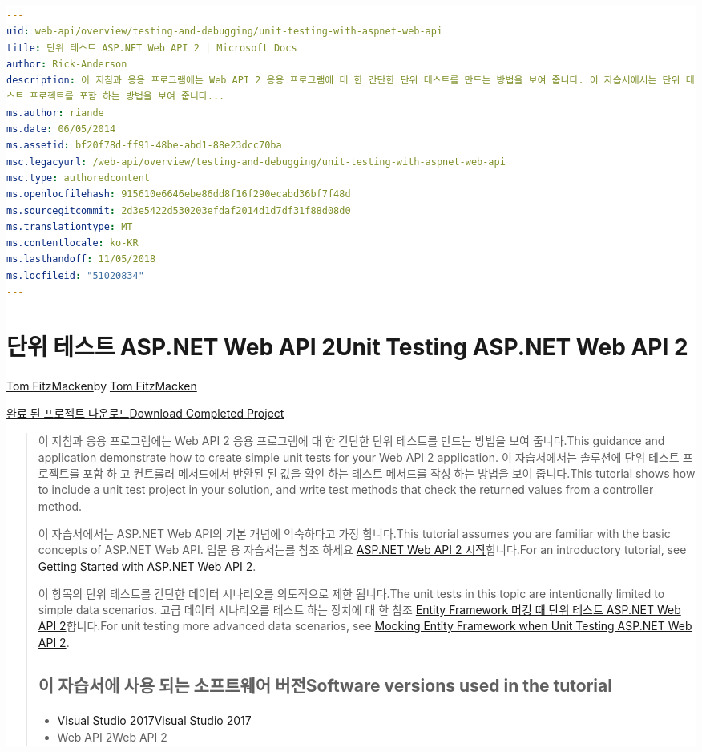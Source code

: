 ```yaml
---
uid: web-api/overview/testing-and-debugging/unit-testing-with-aspnet-web-api
title: 단위 테스트 ASP.NET Web API 2 | Microsoft Docs
author: Rick-Anderson
description: 이 지침과 응용 프로그램에는 Web API 2 응용 프로그램에 대 한 간단한 단위 테스트를 만드는 방법을 보여 줍니다. 이 자습서에서는 단위 테스트 프로젝트를 포함 하는 방법을 보여 줍니다...
ms.author: riande
ms.date: 06/05/2014
ms.assetid: bf20f78d-ff91-48be-abd1-88e23dcc70ba
msc.legacyurl: /web-api/overview/testing-and-debugging/unit-testing-with-aspnet-web-api
msc.type: authoredcontent
ms.openlocfilehash: 915610e6646ebe86dd8f16f290ecabd36bf7f48d
ms.sourcegitcommit: 2d3e5422d530203efdaf2014d1d7df31f88d08d0
ms.translationtype: MT
ms.contentlocale: ko-KR
ms.lasthandoff: 11/05/2018
ms.locfileid: "51020834"
---
```

<a name="unit-testing-aspnet-web-api-2"></a><span data-ttu-id="e9d0b-104">단위 테스트 ASP.NET Web API 2</span><span class="sxs-lookup"><span data-stu-id="e9d0b-104">Unit Testing ASP.NET Web API 2</span></span>
====================
<span data-ttu-id="e9d0b-105">[Tom FitzMacken](https://github.com/tfitzmac)</span><span class="sxs-lookup"><span data-stu-id="e9d0b-105">by [Tom FitzMacken](https://github.com/tfitzmac)</span></span>

[<span data-ttu-id="e9d0b-106">완료 된 프로젝트 다운로드</span><span class="sxs-lookup"><span data-stu-id="e9d0b-106">Download Completed Project</span></span>](https://code.msdn.microsoft.com/Unit-Testing-with-ASPNET-1374bc11)

> <span data-ttu-id="e9d0b-107">이 지침과 응용 프로그램에는 Web API 2 응용 프로그램에 대 한 간단한 단위 테스트를 만드는 방법을 보여 줍니다.</span><span class="sxs-lookup"><span data-stu-id="e9d0b-107">This guidance and application demonstrate how to create simple unit tests for your Web API 2 application.</span></span> <span data-ttu-id="e9d0b-108">이 자습서에서는 솔루션에 단위 테스트 프로젝트를 포함 하 고 컨트롤러 메서드에서 반환된 된 값을 확인 하는 테스트 메서드를 작성 하는 방법을 보여 줍니다.</span><span class="sxs-lookup"><span data-stu-id="e9d0b-108">This tutorial shows how to include a unit test project in your solution, and write test methods that check the returned values from a controller method.</span></span>
>
> <span data-ttu-id="e9d0b-109">이 자습서에서는 ASP.NET Web API의 기본 개념에 익숙하다고 가정 합니다.</span><span class="sxs-lookup"><span data-stu-id="e9d0b-109">This tutorial assumes you are familiar with the basic concepts of ASP.NET Web API.</span></span> <span data-ttu-id="e9d0b-110">입문 용 자습서는를 참조 하세요 [ASP.NET Web API 2 시작](../getting-started-with-aspnet-web-api/tutorial-your-first-web-api.md)합니다.</span><span class="sxs-lookup"><span data-stu-id="e9d0b-110">For an introductory tutorial, see [Getting Started with ASP.NET Web API 2](../getting-started-with-aspnet-web-api/tutorial-your-first-web-api.md).</span></span>
>
> <span data-ttu-id="e9d0b-111">이 항목의 단위 테스트를 간단한 데이터 시나리오를 의도적으로 제한 됩니다.</span><span class="sxs-lookup"><span data-stu-id="e9d0b-111">The unit tests in this topic are intentionally limited to simple data scenarios.</span></span> <span data-ttu-id="e9d0b-112">고급 데이터 시나리오를 테스트 하는 장치에 대 한 참조 [Entity Framework 머킹 때 단위 테스트 ASP.NET Web API 2](mocking-entity-framework-when-unit-testing-aspnet-web-api-2.md)합니다.</span><span class="sxs-lookup"><span data-stu-id="e9d0b-112">For unit testing more advanced data scenarios, see [Mocking Entity Framework when Unit Testing ASP.NET Web API 2](mocking-entity-framework-when-unit-testing-aspnet-web-api-2.md).</span></span>
>
> ## <a name="software-versions-used-in-the-tutorial"></a><span data-ttu-id="e9d0b-113">이 자습서에 사용 되는 소프트웨어 버전</span><span class="sxs-lookup"><span data-stu-id="e9d0b-113">Software versions used in the tutorial</span></span>
>
> - [<span data-ttu-id="e9d0b-114">Visual Studio 2017</span><span class="sxs-lookup"><span data-stu-id="e9d0b-114">Visual Studio 2017</span></span>](https://visualstudio.microsoft.com/downloads/?utm_medium=microsoft&utm_source=docs.microsoft.com&utm_campaign=button+cta&utm_content=download+vs2017)
> - <span data-ttu-id="e9d0b-115">Web API 2</span><span class="sxs-lookup"><span data-stu-id="e9d0b-115">Web API 2</span></span>
